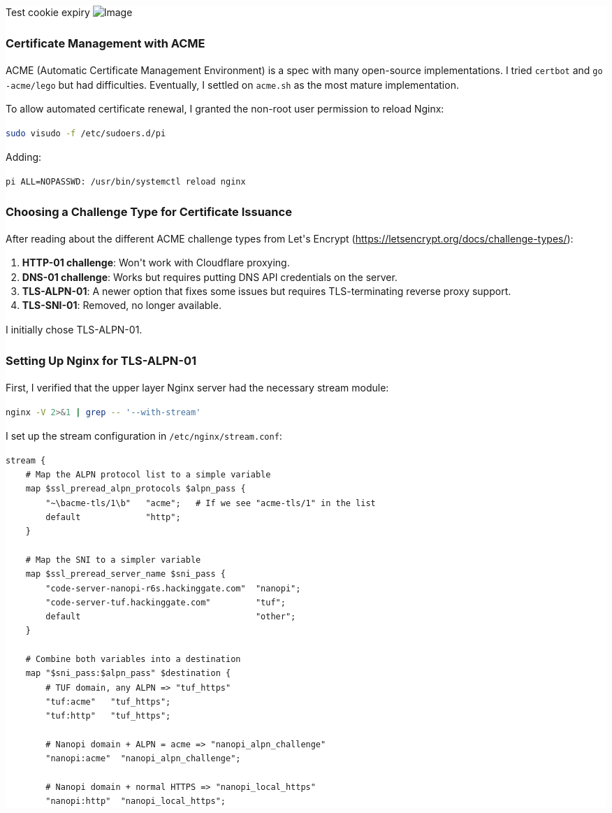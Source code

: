 Test cookie expiry
![Image](/static/images/oauth2-proxy-github-hackinggate.com.webp)

### Certificate Management with ACME

ACME (Automatic Certificate Management Environment) is a spec with many open-source implementations. I tried `certbot` and `go-acme/lego` but had difficulties. Eventually, I settled on `acme.sh` as the most mature implementation.

To allow automated certificate renewal, I granted the non-root user permission to reload Nginx:

```bash
sudo visudo -f /etc/sudoers.d/pi
```

Adding:
```
pi ALL=NOPASSWD: /usr/bin/systemctl reload nginx
```

### Choosing a Challenge Type for Certificate Issuance

After reading about the different ACME challenge types from Let's Encrypt (https://letsencrypt.org/docs/challenge-types/):

1. **HTTP-01 challenge**: Won't work with Cloudflare proxying.
2. **DNS-01 challenge**: Works but requires putting DNS API credentials on the server.
3. **TLS-ALPN-01**: A newer option that fixes some issues but requires TLS-terminating reverse proxy support.
4. **TLS-SNI-01**: Removed, no longer available.

I initially chose TLS-ALPN-01.

### Setting Up Nginx for TLS-ALPN-01

First, I verified that the upper layer Nginx server had the necessary stream module:

```bash
nginx -V 2>&1 | grep -- '--with-stream'
```

I set up the stream configuration in `/etc/nginx/stream.conf`:

```nginx
stream {
    # Map the ALPN protocol list to a simple variable
    map $ssl_preread_alpn_protocols $alpn_pass {
        "~\bacme-tls/1\b"   "acme";   # If we see "acme-tls/1" in the list
        default             "http";
    }

    # Map the SNI to a simpler variable
    map $ssl_preread_server_name $sni_pass {
        "code-server-nanopi-r6s.hackinggate.com"  "nanopi";
        "code-server-tuf.hackinggate.com"         "tuf";
        default                                   "other";
    }

    # Combine both variables into a destination
    map "$sni_pass:$alpn_pass" $destination {
        # TUF domain, any ALPN => "tuf_https"
        "tuf:acme"   "tuf_https";
        "tuf:http"   "tuf_https";

        # Nanopi domain + ALPN = acme => "nanopi_alpn_challenge"
        "nanopi:acme"  "nanopi_alpn_challenge";

        # Nanopi domain + normal HTTPS => "nanopi_local_https"
        "nanopi:http"  "nanopi_local_https";
```